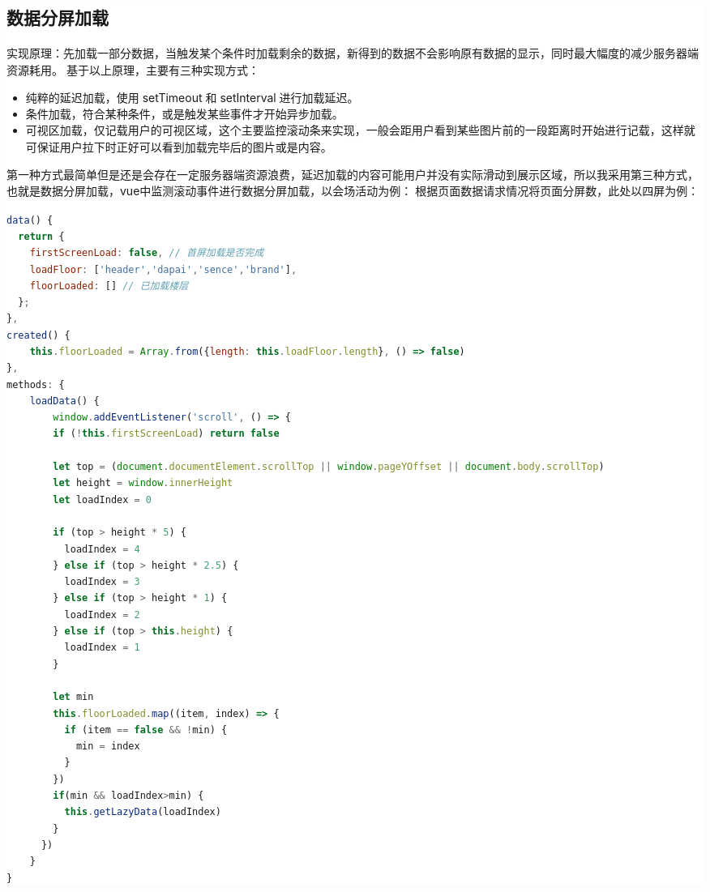 ## 数据分屏加载

实现原理：先加载一部分数据，当触发某个条件时加载剩余的数据，新得到的数据不会影响原有数据的显示，同时最大幅度的减少服务器端资源耗用。 基于以上原理，主要有三种实现方式：

- 纯粹的延迟加载，使用 setTimeout 和 setInterval 进行加载延迟。
- 条件加载，符合某种条件，或是触发某些事件才开始异步加载。
- 可视区加载，仅记载用户的可视区域，这个主要监控滚动条来实现，一般会距用户看到某些图片前的一段距离时开始进行记载，这样就可保证用户拉下时正好可以看到加载完毕后的图片或是内容。

第一种方式最简单但是还是会存在一定服务器端资源浪费，延迟加载的内容可能用户并没有实际滑动到展示区域，所以我采用第三种方式，也就是数据分屏加载，vue中监测滚动事件进行数据分屏加载，以会场活动为例： 根据页面数据请求情况将页面分屏数，此处以四屏为例：

```js
data() {
  return {
    firstScreenLoad: false, // 首屏加载是否完成
    loadFloor: ['header','dapai','sence','brand'],
    floorLoaded: [] // 已加载楼层
  };
},
created() {
    this.floorLoaded = Array.from({length: this.loadFloor.length}, () => false)
},
methods: {
    loadData() {
        window.addEventListener('scroll', () => {
        if (!this.firstScreenLoad) return false

        let top = (document.documentElement.scrollTop || window.pageYOffset || document.body.scrollTop)
        let height = window.innerHeight
        let loadIndex = 0

        if (top > height * 5) {
          loadIndex = 4
        } else if (top > height * 2.5) {
          loadIndex = 3
        } else if (top > height * 1) {
          loadIndex = 2
        } else if (top > this.height) {
          loadIndex = 1
        }

        let min
        this.floorLoaded.map((item, index) => {
          if (item == false && !min) {
            min = index
          }
        })
        if(min && loadIndex>min) {
          this.getLazyData(loadIndex)
        }
      })
    }
}
```
